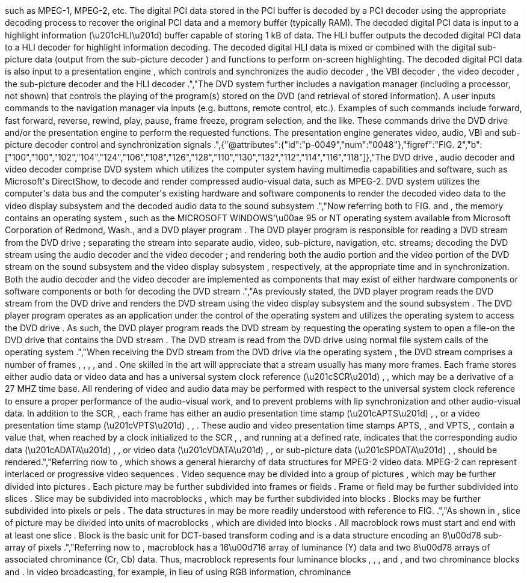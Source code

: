 such as MPEG-1, MPEG-2, etc. The digital PCI data stored in the PCI buffer  is decoded by a PCI decoder  using the appropriate decoding process to recover the original PCI data and a memory buffer  (typically RAM). The decoded digital PCI data is input to a highlight information (\u201cHLI\u201d) buffer  capable of storing 1 kB of data. The HLI buffer  outputs the decoded digital PCI data to a HLI decoder  for highlight information decoding. The decoded digital HLI data is mixed or combined with the digital sub-picture data (output from the sub-picture decoder ) and functions to perform on-screen highlighting. The decoded digital PCI data is also input to a presentation engine , which controls and synchronizes the audio decoder , the VBI decoder , the video decoder , the sub-picture decoder  and the HLI decoder .","The DVD system  further includes a navigation manager  (including a processor, not shown) that controls the playing of the program(s) stored on the DVD (and retrieval of stored information). A user inputs commands to the navigation manager  via inputs  (e.g. buttons, remote control, etc.). Examples of such commands include forward, fast forward, reverse, rewind, play, pause, frame freeze, program selection, and the like. These commands drive the DVD drive  and\/or the presentation engine  to perform the requested functions. The presentation engine  generates video, audio, VBI and sub-picture decoder control and synchronization signals .",{"@attributes":{"id":"p-0049","num":"0048"},"figref":"FIG. 2","b":["100","100","102","104","124","106","108","126","128","110","130","132","112","114","116","118"]},"The DVD drive , audio decoder  and video decoder  comprise DVD system  which utilizes the computer system  having multimedia capabilities and software, such as Microsoft's DirectShow, to decode and render compressed audio-visual data, such as MPEG-2. DVD system  utilizes the computer's data bus  and the computer's existing hardware and software components to render the decoded video data to the video display subsystem  and the decoded audio data to the sound subsystem .","Now referring both to FIG.  and , the memory  contains an operating system , such as the MICROSOFT WINDOWS'\u00ae 95 or NT operating system available from Microsoft Corporation of Redmond, Wash., and a DVD player program . The DVD player program  is responsible for reading a DVD stream  from the DVD drive ; separating the stream into separate audio, video, sub-picture, navigation, etc. streams; decoding the DVD stream  using the audio decoder  and the video decoder ; and rendering both the audio portion and the video portion of the DVD stream  on the sound subsystem  and the video display subsystem , respectively, at the appropriate time and in synchronization. Both the audio decoder  and the video decoder  are implemented as components that may exist of either hardware components or software components or both for decoding the DVD stream .","As previously stated, the DVD player program  reads the DVD stream  from the DVD drive  and renders the DVD stream  using the video display subsystem  and the sound subsystem . The DVD player program  operates as an application under the control of the operating system  and utilizes the operating system  to access the DVD drive . As such, the DVD player program  reads the DVD stream  by requesting the operating system  to open a file-on the DVD drive  that contains the DVD stream . The DVD stream  is read from the DVD drive  using normal file system calls of the operating system .","When receiving the DVD stream  from the DVD drive  via the operating system , the DVD stream  comprises a number of frames , , , ,  and . One skilled in the art will appreciate that a stream usually has many more frames. Each frame stores either audio data or video data and has a universal system clock reference (\u201cSCR\u201d) , ,  which may be a derivative of a 27 MHZ time base. All rendering of video and audio data may be performed with respect to the universal system clock reference to ensure a proper performance of the audio-visual work, and to prevent problems with lip synchronization and other audio-visual data. In addition to the SCR, ,  each frame has either an audio presentation time stamp (\u201cAPTS\u201d) , ,  or a video presentation time stamp (\u201cVPTS\u201d) , , . These audio and video presentation time stamps APTS, ,  and VPTS, ,  contain a value that, when reached by a clock initialized to the SCR , ,  and running at a defined rate, indicates that the corresponding audio data (\u201cADATA\u201d) , ,  or video data (\u201cVDATA\u201d) , ,  or sub-picture data (\u201cSPDATA\u201d) , ,  should be rendered.","Referring now to , which shows a general hierarchy of data structures for MPEG-2 video data. MPEG-2 can represent interlaced or progressive video sequences . Video sequence  may be divided into a group of pictures , which may be further divided into pictures . Each picture  may be further subdivided into frames or fields . Frame or field  may be further subdivided into slices . Slice  may be subdivided into macroblocks , which may be further subdivided into blocks . Blocks  may be further subdivided into pixels or pels . The data structures in  may be more readily understood with reference to FIG. .","As shown in , slice  of picture  may be divided into units of macroblocks , which are divided into blocks . All macroblock rows must start and end with at least one slice . Block  is the basic unit for DCT-based transform coding and is a data structure encoding an 8\u00d78 sub-array of pixels .","Referring now to , macroblock  has a 16\u00d716 array of luminance (Y) data and two 8\u00d78 arrays of associated chrominance (Cr, Cb) data. Thus, macroblock  represents four luminance blocks , , , and , and two chrominance blocks  and . In video broadcasting, for example, in lieu of using RGB information, chrominance
